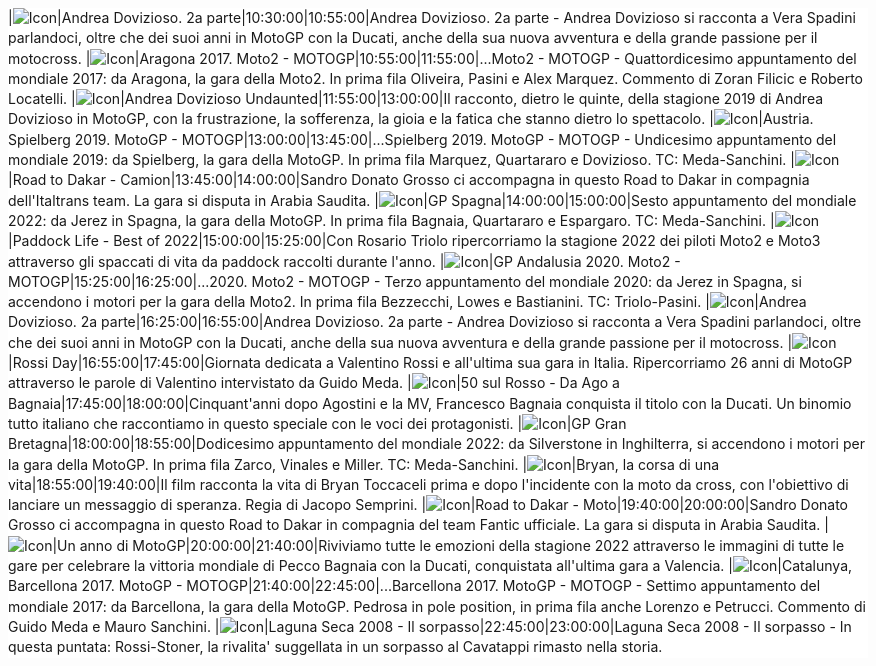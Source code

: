 |![Icon](https://guidatv.sky.it/uuid/89055b2a-4ab1-4cd5-9289-a9cb5041c940/cover?md5ChecksumParam=7f375eacee32e619cf2fbc6123823c6e)|Andrea Dovizioso. 2a parte|10:30:00|10:55:00|Andrea Dovizioso. 2a parte - Andrea Dovizioso si racconta a Vera Spadini parlandoci, oltre che dei suoi anni in MotoGP con la Ducati, anche della sua nuova avventura e della grande passione per il motocross.
|![Icon](https://guidatv.sky.it/uuid/e22e2450-173b-4ef8-a15b-b0d4fd8911c3/cover?md5ChecksumParam=7aeda3d5c7f7c74b26ebd8c41836942e)|Aragona 2017. Moto2 - MOTOGP|10:55:00|11:55:00|...Moto2 - MOTOGP - Quattordicesimo appuntamento del mondiale 2017: da Aragona, la gara della Moto2. In prima fila Oliveira, Pasini e Alex Marquez. Commento di Zoran Filicic e Roberto Locatelli.
|![Icon](https://guidatv.sky.it/uuid/adf87b25-6571-4b6b-b396-7e1362d16829/cover?md5ChecksumParam=9ad710cada532ce098a1bebf9fdc4e11)|Andrea Dovizioso Undaunted|11:55:00|13:00:00|Il racconto, dietro le quinte, della stagione 2019 di Andrea Dovizioso in MotoGP, con la frustrazione, la sofferenza, la gioia e la fatica che stanno dietro lo spettacolo.
|![Icon](https://guidatv.sky.it/uuid/133ad185-53a1-4616-8ec4-9ca1fb9c07e4/cover?md5ChecksumParam=7aeda3d5c7f7c74b26ebd8c41836942e)|Austria. Spielberg 2019. MotoGP - MOTOGP|13:00:00|13:45:00|...Spielberg 2019. MotoGP - MOTOGP - Undicesimo appuntamento del mondiale 2019: da Spielberg, la gara della MotoGP. In prima fila Marquez, Quartararo e Dovizioso. TC: Meda-Sanchini.
|![Icon](https://guidatv.sky.it/uuid/2d349894-d097-4584-bf37-026afe1d04da/cover?md5ChecksumParam=0b22c24cd8f82d54a7c8f74f4bcf03b1)|Road to Dakar - Camion|13:45:00|14:00:00|Sandro Donato Grosso ci accompagna in questo Road to Dakar in compagnia dell&#039;Italtrans team. La gara si disputa in Arabia Saudita.
|![Icon](https://guidatv.sky.it/uuid/c314ca2e-b4b1-47b9-8816-471093122121/cover?md5ChecksumParam=84ef92b2892660f1406b32c292a3516f)|GP Spagna|14:00:00|15:00:00|Sesto appuntamento del mondiale 2022: da Jerez in Spagna, la gara della MotoGP. In prima fila Bagnaia, Quartararo e Espargaro. TC: Meda-Sanchini.
|![Icon](https://guidatv.sky.it/uuid/161817fc-2da0-41fc-9906-139735ca4117/cover?md5ChecksumParam=1e0a9c3a24294d877ab52625ec2aa3a5)|Paddock Life - Best of 2022|15:00:00|15:25:00|Con Rosario Triolo ripercorriamo la stagione 2022 dei piloti Moto2 e Moto3 attraverso gli spaccati di vita da paddock raccolti durante l&#039;anno.
|![Icon](https://guidatv.sky.it/uuid/85c1640a-dce2-461b-b73a-5dc28bae15fa/cover?md5ChecksumParam=d7bdc4ada819ad090a96abc4f3618e4b)|GP Andalusia 2020. Moto2 - MOTOGP|15:25:00|16:25:00|...2020. Moto2 - MOTOGP - Terzo appuntamento del mondiale 2020: da Jerez in Spagna, si accendono i motori per la gara della Moto2. In prima fila Bezzecchi, Lowes e Bastianini. TC: Triolo-Pasini.
|![Icon](https://guidatv.sky.it/uuid/89055b2a-4ab1-4cd5-9289-a9cb5041c940/cover?md5ChecksumParam=7f375eacee32e619cf2fbc6123823c6e)|Andrea Dovizioso. 2a parte|16:25:00|16:55:00|Andrea Dovizioso. 2a parte - Andrea Dovizioso si racconta a Vera Spadini parlandoci, oltre che dei suoi anni in MotoGP con la Ducati, anche della sua nuova avventura e della grande passione per il motocross.
|![Icon](https://guidatv.sky.it/uuid/47461702-8f7b-43ce-bc6c-d967137e8ee1/cover?md5ChecksumParam=da95f46d473c65f441abae207fdc763f)|Rossi Day|16:55:00|17:45:00|Giornata dedicata a Valentino Rossi e all&#039;ultima sua gara in Italia. Ripercorriamo 26 anni di MotoGP attraverso le parole di Valentino intervistato da Guido Meda.
|![Icon](https://guidatv.sky.it/uuid/e5ce17e0-8807-42a8-af8f-f54bb6019e6d/cover?md5ChecksumParam=efd7c4209a7cdb30f3990773f9c96567)|50 sul Rosso - Da Ago a Bagnaia|17:45:00|18:00:00|Cinquant&#039;anni dopo Agostini e la MV, Francesco Bagnaia conquista il titolo con la Ducati. Un binomio tutto italiano che raccontiamo in questo speciale con le voci dei protagonisti.
|![Icon](https://guidatv.sky.it/uuid/d88fd077-f15e-4f0f-b8ef-e213fce40e5b/cover?md5ChecksumParam=e8604a10bb98d101413e933f99b953f1)|GP Gran Bretagna|18:00:00|18:55:00|Dodicesimo appuntamento del mondiale 2022: da Silverstone in Inghilterra, si accendono i motori per la gara della MotoGP. In prima fila Zarco, Vinales e Miller. TC: Meda-Sanchini.
|![Icon](https://guidatv.sky.it/uuid/406fbc8c-864b-4dcc-85fa-bc7d4c92da02/cover?md5ChecksumParam=da7b006dd7358fbf4d7cbddb57b9aae7)|Bryan, la corsa di una vita|18:55:00|19:40:00|Il film racconta la vita di Bryan Toccaceli prima e dopo l&#039;incidente con la moto da cross, con l&#039;obiettivo di lanciare un messaggio di speranza. Regia di Jacopo Semprini.
|![Icon](https://guidatv.sky.it/uuid/ca2324b4-7417-4fc4-8300-e0d0de2f7d4b/cover?md5ChecksumParam=be9b14273a3752fceaa11c1400dedb8e)|Road to Dakar - Moto|19:40:00|20:00:00|Sandro Donato Grosso ci accompagna in questo Road to Dakar in compagnia del team Fantic ufficiale. La gara si disputa in Arabia Saudita.
|![Icon](https://guidatv.sky.it/uuid/628b5f7a-5eaa-47d8-8c1b-122273034ed8/cover?md5ChecksumParam=a4766d0d267d6d74196f6855288a68e0)|Un anno di MotoGP|20:00:00|21:40:00|Riviviamo tutte le emozioni della stagione 2022 attraverso le immagini di tutte le gare per celebrare la vittoria mondiale di Pecco Bagnaia con la Ducati, conquistata all&#039;ultima gara a Valencia.
|![Icon](https://guidatv.sky.it/uuid/0c1f7457-1a76-474c-9f88-c30aaeac65ae/cover?md5ChecksumParam=7aeda3d5c7f7c74b26ebd8c41836942e)|Catalunya, Barcellona 2017. MotoGP - MOTOGP|21:40:00|22:45:00|...Barcellona 2017. MotoGP - MOTOGP - Settimo appuntamento del mondiale 2017: da Barcellona, la gara della MotoGP. Pedrosa in pole position, in prima fila anche Lorenzo e Petrucci. Commento di Guido Meda e Mauro Sanchini.
|![Icon](https://guidatv.sky.it/uuid/4e9df662-4219-4196-bf8b-127aa846b562/cover?md5ChecksumParam=4d6d3df81229e72df26dde15eca30f2b)|Laguna Seca 2008 - Il sorpasso|22:45:00|23:00:00|Laguna Seca 2008 - Il sorpasso - In questa puntata: Rossi-Stoner, la rivalita&#039; suggellata in un sorpasso al Cavatappi rimasto nella storia.